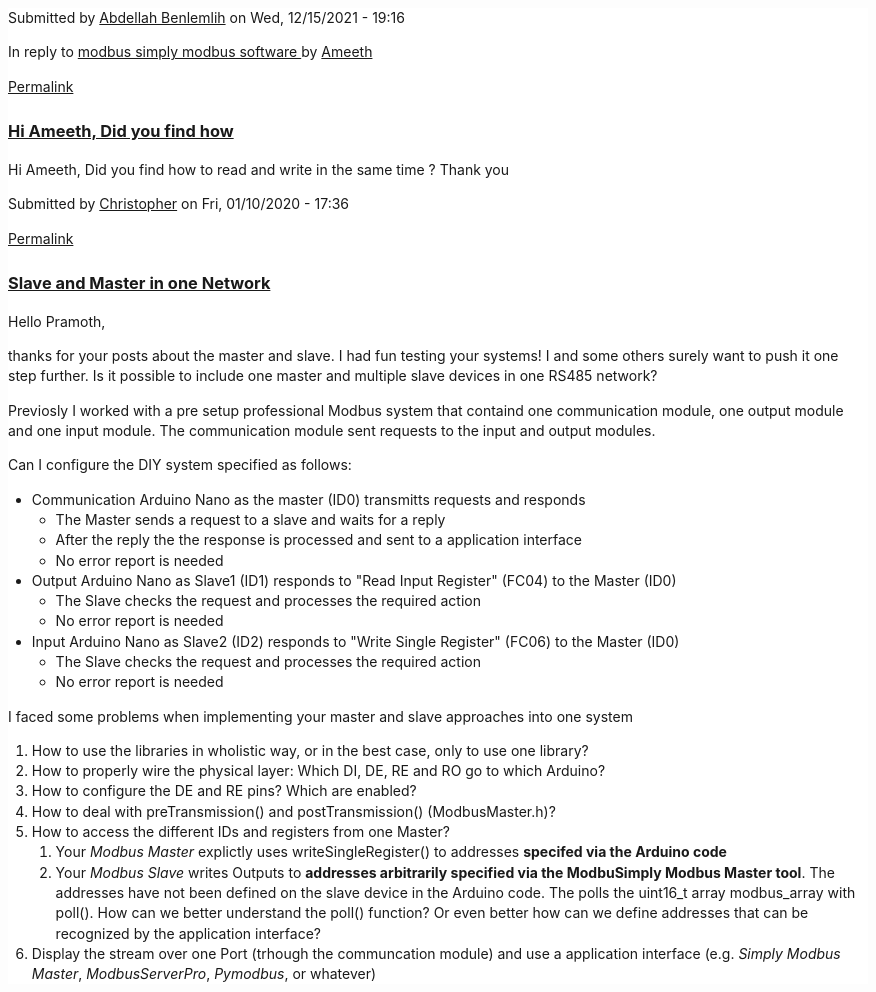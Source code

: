 Submitted by [Abdellah Benlemlih](https://circuitdigest.com/users/benlemlih7gmailcom) on Wed, 12/15/2021 - 19:16

In reply to [modbus simply modbus software ](https://circuitdigest.com/comment/30804#comment-30804)by [Ameeth](https://circuitdigest.com/users/ameeth)

[Permalink](https://circuitdigest.com/comment/34764#comment-34764)

### [Hi Ameeth, Did you find how](https://circuitdigest.com/comment/34764#comment-34764)

Hi Ameeth, Did you find how to read and write in the same time ? Thank you

Submitted by [Christopher](https://circuitdigest.com/users/christopher-8) on Fri, 01/10/2020 - 17:36

[Permalink](https://circuitdigest.com/comment/31091#comment-31091)

### [Slave and Master in one Network](https://circuitdigest.com/comment/31091#comment-31091)

Hello Pramoth,

thanks for your posts about the master and slave. I had fun testing your systems! I and some others surely want to push it one step further. Is it possible to include one master and multiple slave devices in one RS485 network?

Previosly I worked with a pre setup professional Modbus system that containd one communication module, one output module and one input module. The communication module sent requests to the input and output modules.

Can I configure the DIY system specified as follows:

*   Communication Arduino Nano as the master (ID0) transmitts requests and responds
    *   The Master sends a request to a slave and waits for a reply
    *   After the reply the the response is processed and sent to a application interface
    *   No error report is needed
*   Output Arduino Nano as Slave1 (ID1) responds to "Read Input Register" (FC04) to the Master (ID0)
    *   The Slave checks the request and processes the required action
    *   No error report is needed
*   Input Arduino Nano as Slave2 (ID2) responds to "Write Single Register" (FC06) to the Master (ID0)
    *   The Slave checks the request and processes the required action
    *   No error report is needed

I faced some problems when implementing your master and slave approaches into one system

1.  How to use the libraries in wholistic way, or in the best case, only to use one library?
2.  How to properly wire the physical layer: Which DI, DE, RE and RO go to which Arduino?
3.  How to configure the DE and RE pins? Which are enabled?
4.  How to deal with preTransmission() and postTransmission() (ModbusMaster.h)?
5.  How to access the different IDs and registers from one Master?
    1.  Your *Modbus Master* explictly uses writeSingleRegister() to addresses **specifed via the Arduino code**
    2.  Your *Modbus Slave* writes Outputs to **addresses arbitrarily specified via the ModbuSimply Modbus Master tool**. The addresses have not been defined on the slave device in the Arduino code. The polls the uint16\_t array modbus\_array with poll(). How can we better understand the poll() function? Or even better how can we define addresses that can be recognized by the application interface?
6.  Display the stream over one Port (trhough the communcation module) and use a application interface (e.g. *Simply Modbus Master*, *ModbusServerPro*, *Pymodbus*, or whatever)
